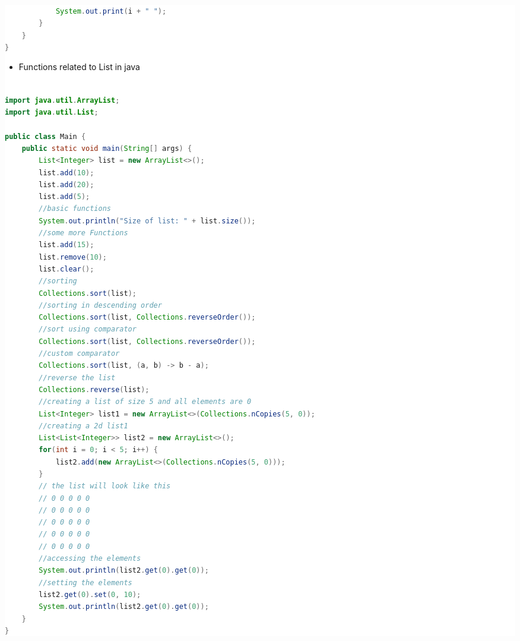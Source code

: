 ```java
            System.out.print(i + " ");
        }
    }
}
```

- Functions related to List in java
```java

import java.util.ArrayList;
import java.util.List;

public class Main {
    public static void main(String[] args) {
        List<Integer> list = new ArrayList<>();
        list.add(10);
        list.add(20);
        list.add(5);
        //basic functions
        System.out.println("Size of list: " + list.size());
        //some more Functions
        list.add(15);
        list.remove(10);
        list.clear();
        //sorting
        Collections.sort(list);
        //sorting in descending order
        Collections.sort(list, Collections.reverseOrder());
        //sort using comparator
        Collections.sort(list, Collections.reverseOrder());
        //custom comparator
        Collections.sort(list, (a, b) -> b - a);
        //reverse the list
        Collections.reverse(list);
        //creating a list of size 5 and all elements are 0
        List<Integer> list1 = new ArrayList<>(Collections.nCopies(5, 0));
        //creating a 2d list1
        List<List<Integer>> list2 = new ArrayList<>();
        for(int i = 0; i < 5; i++) {
            list2.add(new ArrayList<>(Collections.nCopies(5, 0)));
        }
        // the list will look like this
        // 0 0 0 0 0
        // 0 0 0 0 0
        // 0 0 0 0 0
        // 0 0 0 0 0
        // 0 0 0 0 0
        //accessing the elements
        System.out.println(list2.get(0).get(0));
        //setting the elements
        list2.get(0).set(0, 10);
        System.out.println(list2.get(0).get(0));
    }
}
```
